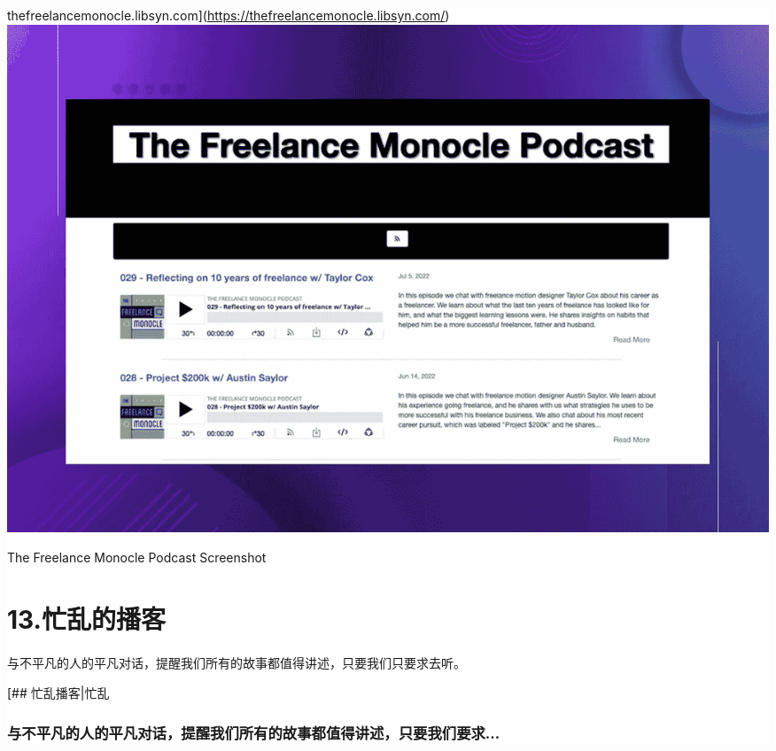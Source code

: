 thefreelancemonocle.libsyn.com](https://thefreelancemonocle.libsyn.com/) ![](img/a1c6e29661a88944319b4dcf6acf9798.png)

The Freelance Monocle Podcast Screenshot

# 13.忙乱的播客

与不平凡的人的平凡对话，提醒我们所有的故事都值得讲述，只要我们只要求去听。

[](https://www.hecticapp.com/resources/freelancer-podcast) [## 忙乱播客|忙乱

### 与不平凡的人的平凡对话，提醒我们所有的故事都值得讲述，只要我们要求…
